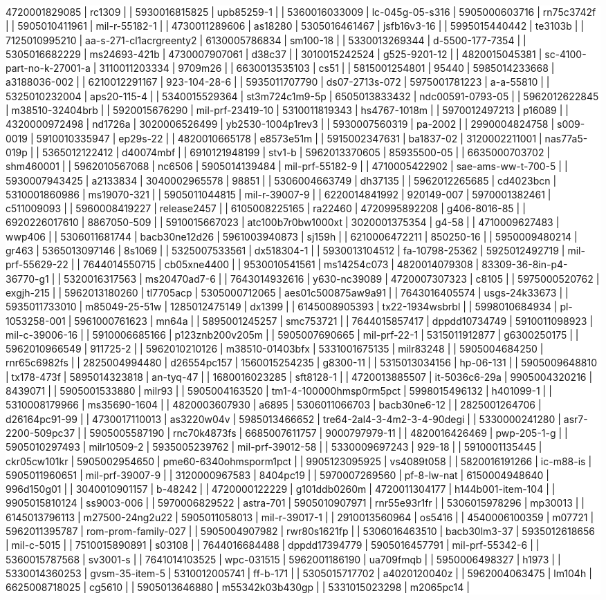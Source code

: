 4720001829085 | rc1309 |  | 5930016815825 | upb85259-1 |  | 5360016033009 | lc-045g-05-s316 | 
5905000603716 | rn75c3742f |  | 5905010411961 | mil-r-55182-1 |  | 4730011289606 | as18280 | 
5305016461467 | jsfb16v3-16 |  | 5995015440442 | te3103b |  | 7125010995210 | aa-s-271-cl1acrgreenty2 | 
6130005786834 | sm100-18 |  | 5330013269344 | d-5500-177-7354 |  | 5305016682229 | ms24693-421b | 
4730007907061 | d38c37 |  | 3010015242524 | g525-9201-12 |  | 4820015045381 | sc-4100-part-no-k-27001-a | 
3110011203334 | 9709m26 |  | 6630013535103 | cs51 |  | 5815001254801 | 95440 | 
5985014233668 | a3188036-002 |  | 6210012291167 | 923-104-28-6 |  | 5935011707790 | ds07-2713s-072 | 
5975001781223 | a-a-55810 |  | 5325010232004 | aps20-115-4 |  | 5340015529364 | st3m724c1m9-5p | 
6505013833432 | ndc00591-0793-05 |  | 5962012622845 | m38510-32404brb |  | 5920015676290 | mil-prf-23419-10 | 
5310011819343 | hs4767-1018m |  | 5970012497213 | p16089 |  | 4320000972498 | nd1726a | 
3020006526499 | yb2530-1004p1rev3 |  | 5930007560319 | pa-2002 |  | 2990004824758 | s009-0019 | 
5910010335947 | ep29s-22 |  | 4820010665178 | e8573e51m |  | 5915002347631 | ba1837-02 | 
3120002211001 | nas77a5-019p |  | 5365012122412 | d40074mbf |  | 6910121948199 | stv1-b | 
5962013370605 | 85935500-05 |  | 6635000703702 | shm460001 |  | 5962010567068 | nc6506 | 
5905014139484 | mil-prf-55182-9 |  | 4710005422902 | sae-ams-ww-t-700-5 |  | 5930007943425 | a2133834 | 
3040002965578 | 98851 |  | 5306004663749 | dh37135 |  | 5962012265685 | cd4023bcn | 
5310001860986 | ms19070-321 |  | 5905011044815 | mil-r-39007-9 |  | 6220014841992 | 920149-007 | 
5970001382461 | c511009093 |  | 5960008419227 | release2457 |  | 6105008225165 | ra22460 | 
4720995892208 | g406-8016-85 |  | 6920226017610 | 8867050-509 |  | 5910015667023 | atc100b7r0bw1000xt | 
3020001375354 | g4-58 |  | 4710009627483 | wwp406 |  | 5306011681744 | bacb30ne12d26 | 
5961003940873 | sj159h |  | 6210006472211 | 850250-16 |  | 5950009480214 | gr463 | 
5365013097146 | 8s1069 |  | 5325007533561 | dx518304-1 |  | 5930013104512 | fa-10798-25362 | 
5925012492719 | mil-prf-55629-22 |  | 7644014550715 | cb05xne4400 |  | 9530010541561 | ms14254c073 | 
4820014079308 | 83309-36-8in-p4-36770-g1 |  | 5320016317563 | ms20470ad7-6 |  | 7643014932616 | y630-nc39089 | 
4720007307323 | c8105 |  | 5975000520762 | exgjh-215 |  | 5962013180260 | tl7705acp | 
5305000712065 | aes01c500875aw9a91 |  | 7643016405574 | usgs-24k33673 |  | 5935011733010 | m85049-25-51w | 
1285012475149 | dx1399 |  | 6145008905393 | tx22-1934wsbrbl |  | 5998010684934 | pl-1053258-001 | 
5961000761623 | mn64a |  | 5895001245257 | smc753721 |  | 7644015857417 | dppdd10734749 | 
5910011098923 | mil-c-39006-16 |  | 5910006685166 | p123znb200v205m |  | 5905007690665 | mil-prf-22-1 | 
5315011912877 | g6300250175 |  | 5962010966549 | 911725-2 |  | 5962010210126 | m38510-01403bfx | 
5331001675135 | milr83248 |  | 5905004684250 | rnr65c6982fs |  | 2825004994480 | d26554pc157 | 
1560015254235 | g8300-11 |  | 5315013034156 | hp-06-131 |  | 5905009648810 | tx178-473f | 
5895014323818 | an-tyq-47 |  | 1680016023285 | sft8128-1 |  | 4720013885507 | it-5036c6-29a | 
9905004320216 | 8439071 |  | 5905001533880 | milr93 |  | 5905004163520 | tm1-4-100000hmsp0rm5pct | 
5998015496132 | h401099-1 |  | 5310008179966 | ms35690-1604 |  | 4820003607930 | a6895 | 
5306011066703 | bacb30ne6-12 |  | 2825001264706 | d26164pc91-99 |  | 4730017110013 | as3220w04v | 
5985013466652 | tre64-2al4-3-4m2-3-4-90degi |  | 5330000241280 | asr7-2200-509pc37 |  | 5905005587190 | rnc70k4873fs | 
6685007611757 | 9000797979-11 |  | 4820016426469 | pwp-205-1-g |  | 5905010297493 | milr10509-2 | 
5935005239762 | mil-prf-39012-58 |  | 5330009697243 | 929-18 |  | 5910001135445 | ckr05cw101kr | 
5905002954650 | pme60-6340ohmsporm1pct |  | 9905123095925 | vs4089t058 |  | 5820016191266 | ic-m88-is | 
5905011960651 | mil-prf-39007-9 |  | 3120000967583 | 8404pc19 |  | 5970007269560 | pf-8-lw-nat | 
6150004948640 | 996d150g01 |  | 3040010901157 | b-48242 |  | 4720000122229 | g101ddb0260m | 
4720011304177 | h144b001-item-104 |  | 9905015810124 | ss9003-006 |  | 5970006829522 | astra-701 | 
5905010907971 | rnr55e93r1fr |  | 5306015978296 | mp30013 |  | 6145013796113 | m27500-24ng2u22 | 
5905011058013 | mil-r-39017-1 |  | 2910013560964 | os5416 |  | 4540006100359 | m07721 | 
5962011395787 | rom-prom-family-027 |  | 5905004907982 | rwr80s1621fp |  | 5306016463510 | bacb30lm3-37 | 
5935012618656 | mil-c-5015 |  | 7510015890891 | s03108 |  | 7644016684488 | dppdd17394779 | 
5905016457791 | mil-prf-55342-6 |  | 5360015787568 | sv3001-s |  | 7641014103525 | wpc-031515 | 
5962001186190 | ua709fmqb |  | 5950006498327 | h1973 |  | 5330014360253 | gvsm-35-item-5 | 
5310012005741 | ff-b-171 |  | 5305015717702 | a4020120040z |  | 5962004063475 | lm104h | 
6625008718025 | cg5610 |  | 5905013646880 | m55342k03b430gp |  | 5331015023298 | m2065pc14 | 